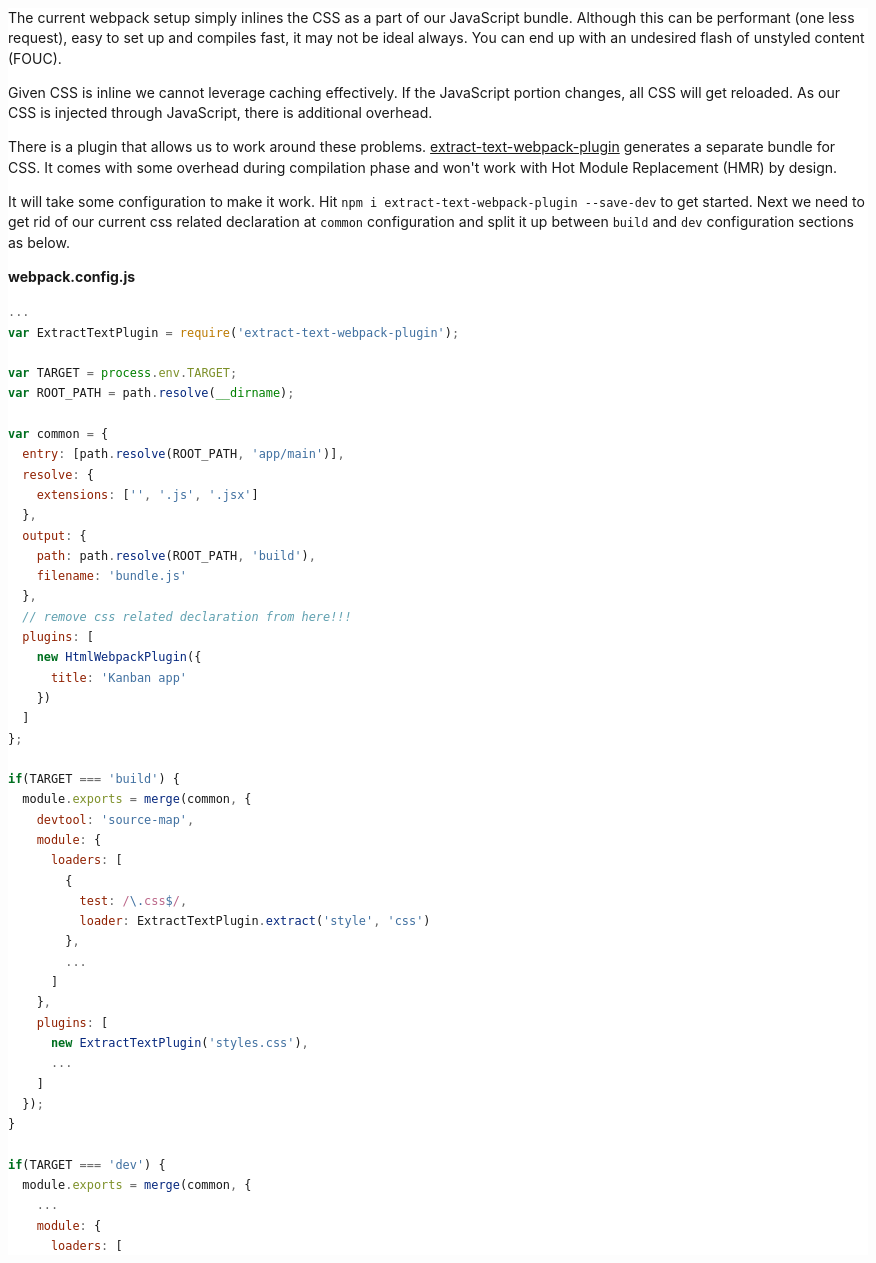 The current webpack setup simply inlines the CSS as a part of our JavaScript bundle. Although this can be performant (one less request), easy to set up and compiles fast, it may not be ideal always. You can end up with an undesired flash of unstyled content (FOUC).

Given CSS is inline we cannot leverage caching effectively. If the JavaScript portion changes, all CSS will get reloaded. As our CSS is injected through JavaScript, there is additional overhead.

There is a plugin that allows us to work around these problems. [extract-text-webpack-plugin](https://www.npmjs.com/package/extract-text-webpack-plugin) generates a separate bundle for CSS. It comes with some overhead during compilation phase and won't work with Hot Module Replacement (HMR) by design.

It will take some configuration to make it work. Hit `npm i extract-text-webpack-plugin --save-dev` to get started. Next we need to get rid of our current css related declaration at `common` configuration and split it up between `build` and `dev` configuration sections as below.

**webpack.config.js**

```javascript
...
var ExtractTextPlugin = require('extract-text-webpack-plugin');

var TARGET = process.env.TARGET;
var ROOT_PATH = path.resolve(__dirname);

var common = {
  entry: [path.resolve(ROOT_PATH, 'app/main')],
  resolve: {
    extensions: ['', '.js', '.jsx']
  },
  output: {
    path: path.resolve(ROOT_PATH, 'build'),
    filename: 'bundle.js'
  },
  // remove css related declaration from here!!!
  plugins: [
    new HtmlWebpackPlugin({
      title: 'Kanban app'
    })
  ]
};

if(TARGET === 'build') {
  module.exports = merge(common, {
    devtool: 'source-map',
    module: {
      loaders: [
        {
          test: /\.css$/,
          loader: ExtractTextPlugin.extract('style', 'css')
        },
        ...
      ]
    },
    plugins: [
      new ExtractTextPlugin('styles.css'),
      ...
    ]
  });
}

if(TARGET === 'dev') {
  module.exports = merge(common, {
    ...
    module: {
      loaders: [
```
